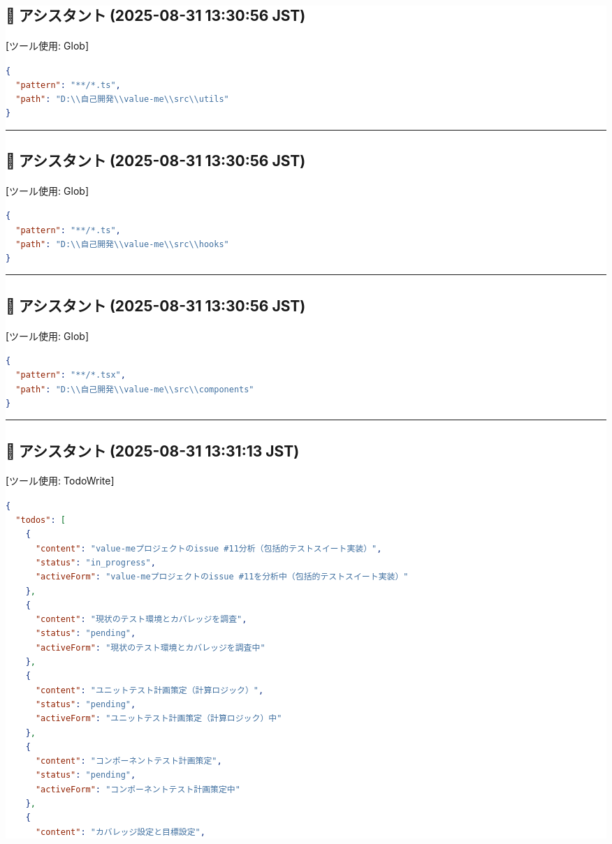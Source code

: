 
## 🤖 アシスタント (2025-08-31 13:30:56 JST)

[ツール使用: Glob]
```json
{
  "pattern": "**/*.ts",
  "path": "D:\\自己開発\\value-me\\src\\utils"
}
```

---

## 🤖 アシスタント (2025-08-31 13:30:56 JST)

[ツール使用: Glob]
```json
{
  "pattern": "**/*.ts",
  "path": "D:\\自己開発\\value-me\\src\\hooks"
}
```

---

## 🤖 アシスタント (2025-08-31 13:30:56 JST)

[ツール使用: Glob]
```json
{
  "pattern": "**/*.tsx",
  "path": "D:\\自己開発\\value-me\\src\\components"
}
```

---

## 🤖 アシスタント (2025-08-31 13:31:13 JST)

[ツール使用: TodoWrite]
```json
{
  "todos": [
    {
      "content": "value-meプロジェクトのissue #11分析（包括的テストスイート実装）",
      "status": "in_progress",
      "activeForm": "value-meプロジェクトのissue #11を分析中（包括的テストスイート実装）"
    },
    {
      "content": "現状のテスト環境とカバレッジを調査",
      "status": "pending",
      "activeForm": "現状のテスト環境とカバレッジを調査中"
    },
    {
      "content": "ユニットテスト計画策定（計算ロジック）",
      "status": "pending",
      "activeForm": "ユニットテスト計画策定（計算ロジック）中"
    },
    {
      "content": "コンポーネントテスト計画策定",
      "status": "pending",
      "activeForm": "コンポーネントテスト計画策定中"
    },
    {
      "content": "カバレッジ設定と目標設定",
```